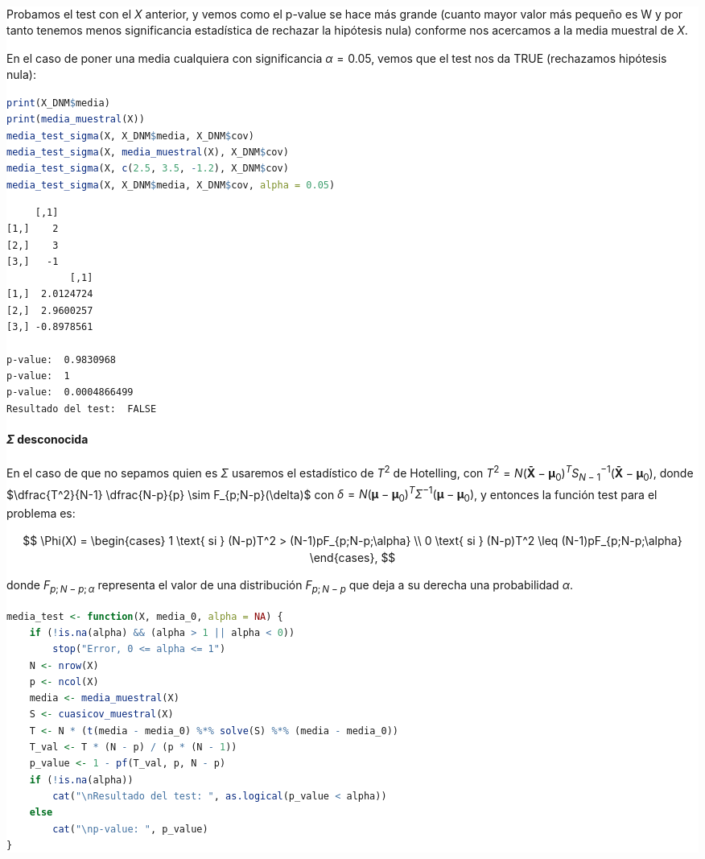 Probamos el test con el $X$ anterior, y vemos como el p-value se hace más grande (cuanto mayor valor más pequeño es W y por tanto tenemos menos significancia estadística de rechazar la hipótesis nula) conforme nos acercamos a la media muestral de $X$.

En el caso de poner una media cualquiera con significancia $\alpha = 0.05$, vemos que el test nos da TRUE (rechazamos hipótesis nula):


```R
print(X_DNM$media)
print(media_muestral(X))
media_test_sigma(X, X_DNM$media, X_DNM$cov)
media_test_sigma(X, media_muestral(X), X_DNM$cov)
media_test_sigma(X, c(2.5, 3.5, -1.2), X_DNM$cov)
media_test_sigma(X, X_DNM$media, X_DNM$cov, alpha = 0.05)
```

         [,1]
    [1,]    2
    [2,]    3
    [3,]   -1
               [,1]
    [1,]  2.0124724
    [2,]  2.9600257
    [3,] -0.8978561

    p-value:  0.9830968
    p-value:  1
    p-value:  0.0004866499
    Resultado del test:  FALSE

#### $\Sigma$ desconocida

En el caso de que no sepamos quien es $\Sigma$ usaremos el estadístico de $T^2$ de Hotelling, con $T^2 = N (\pmb{\bar{X}} - \pmb{\mu}_0)^{T} S_{N-1}^{-1} (\pmb{\bar{X}} - \pmb{\mu}_0)$, donde $\dfrac{T^2}{N-1} \dfrac{N-p}{p} \sim F_{p;N-p}(\delta)$ con $\delta = N (\pmb{\mu} - \pmb{\mu}_0)^{T} \Sigma^{-1} (\pmb{\mu} - \pmb{\mu}_0)$, y entonces la función test para el problema es:

$$ \Phi(X) = \begin{cases} 1 \text{ si } (N-p)T^2 > (N-1)pF_{p;N-p;\alpha} \\ 0 \text{ si } (N-p)T^2 \leq (N-1)pF_{p;N-p;\alpha} \end{cases}, $$

donde $F_{p;N-p;\alpha}$ representa el valor de una distribución $F_{p;N-p}$ que deja a su derecha una probabilidad $\alpha$.


```R
media_test <- function(X, media_0, alpha = NA) {
    if (!is.na(alpha) && (alpha > 1 || alpha < 0))
        stop("Error, 0 <= alpha <= 1")
    N <- nrow(X)
    p <- ncol(X)
    media <- media_muestral(X)
    S <- cuasicov_muestral(X)
    T <- N * (t(media - media_0) %*% solve(S) %*% (media - media_0))
    T_val <- T * (N - p) / (p * (N - 1))
    p_value <- 1 - pf(T_val, p, N - p)
    if (!is.na(alpha))
        cat("\nResultado del test: ", as.logical(p_value < alpha))
    else
        cat("\np-value: ", p_value)
}
```
